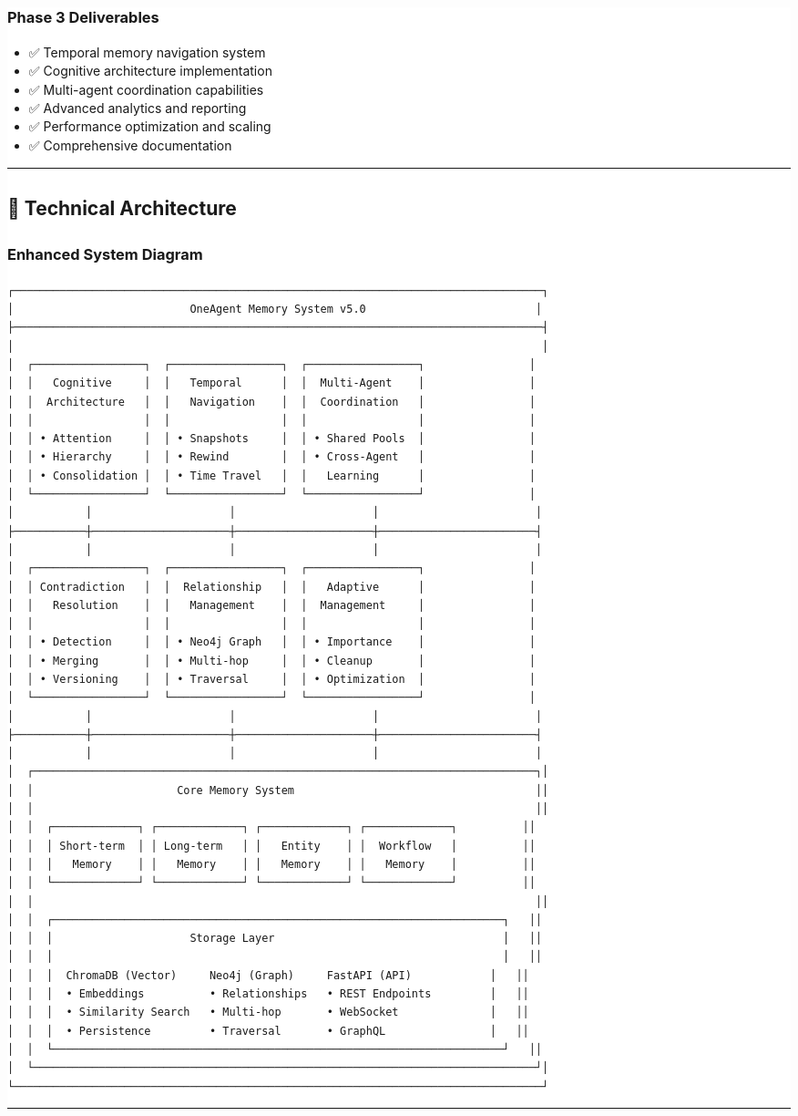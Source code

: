 ### **Phase 3 Deliverables**
- ✅ Temporal memory navigation system
- ✅ Cognitive architecture implementation
- ✅ Multi-agent coordination capabilities
- ✅ Advanced analytics and reporting
- ✅ Performance optimization and scaling
- ✅ Comprehensive documentation

---

## 🔧 Technical Architecture

### **Enhanced System Diagram**

```
┌─────────────────────────────────────────────────────────────────────────────────┐
│                           OneAgent Memory System v5.0                          │
├─────────────────────────────────────────────────────────────────────────────────┤
│                                                                                 │
│  ┌─────────────────┐  ┌─────────────────┐  ┌─────────────────┐                │
│  │   Cognitive     │  │   Temporal      │  │  Multi-Agent    │                │
│  │  Architecture   │  │   Navigation    │  │  Coordination   │                │
│  │                 │  │                 │  │                 │                │
│  │ • Attention     │  │ • Snapshots     │  │ • Shared Pools  │                │
│  │ • Hierarchy     │  │ • Rewind        │  │ • Cross-Agent   │                │
│  │ • Consolidation │  │ • Time Travel   │  │   Learning      │                │
│  └─────────────────┘  └─────────────────┘  └─────────────────┘                │
│           │                     │                     │                        │
├───────────┼─────────────────────┼─────────────────────┼────────────────────────┤
│           │                     │                     │                        │
│  ┌─────────────────┐  ┌─────────────────┐  ┌─────────────────┐                │
│  │ Contradiction   │  │  Relationship   │  │   Adaptive      │                │
│  │   Resolution    │  │   Management    │  │  Management     │                │
│  │                 │  │                 │  │                 │                │
│  │ • Detection     │  │ • Neo4j Graph   │  │ • Importance    │                │
│  │ • Merging       │  │ • Multi-hop     │  │ • Cleanup       │                │
│  │ • Versioning    │  │ • Traversal     │  │ • Optimization  │                │
│  └─────────────────┘  └─────────────────┘  └─────────────────┘                │
│           │                     │                     │                        │
├───────────┼─────────────────────┼─────────────────────┼────────────────────────┤
│           │                     │                     │                        │
│  ┌─────────────────────────────────────────────────────────────────────────────┐│
│  │                      Core Memory System                                     ││
│  │                                                                             ││
│  │  ┌─────────────┐ ┌─────────────┐ ┌─────────────┐ ┌─────────────┐          ││
│  │  │ Short-term  │ │ Long-term   │ │   Entity    │ │  Workflow   │          ││
│  │  │   Memory    │ │   Memory    │ │   Memory    │ │   Memory    │          ││
│  │  └─────────────┘ └─────────────┘ └─────────────┘ └─────────────┘          ││
│  │                                                                             ││
│  │  ┌─────────────────────────────────────────────────────────────────────┐   ││
│  │  │                     Storage Layer                                   │   ││
│  │  │                                                                     │   ││
│  │  │  ChromaDB (Vector)     Neo4j (Graph)     FastAPI (API)            │   ││
│  │  │  • Embeddings          • Relationships   • REST Endpoints         │   ││
│  │  │  • Similarity Search   • Multi-hop       • WebSocket              │   ││
│  │  │  • Persistence         • Traversal       • GraphQL                │   ││
│  │  └─────────────────────────────────────────────────────────────────────┘   ││
│  └─────────────────────────────────────────────────────────────────────────────┘│
└─────────────────────────────────────────────────────────────────────────────────┘
```

---
